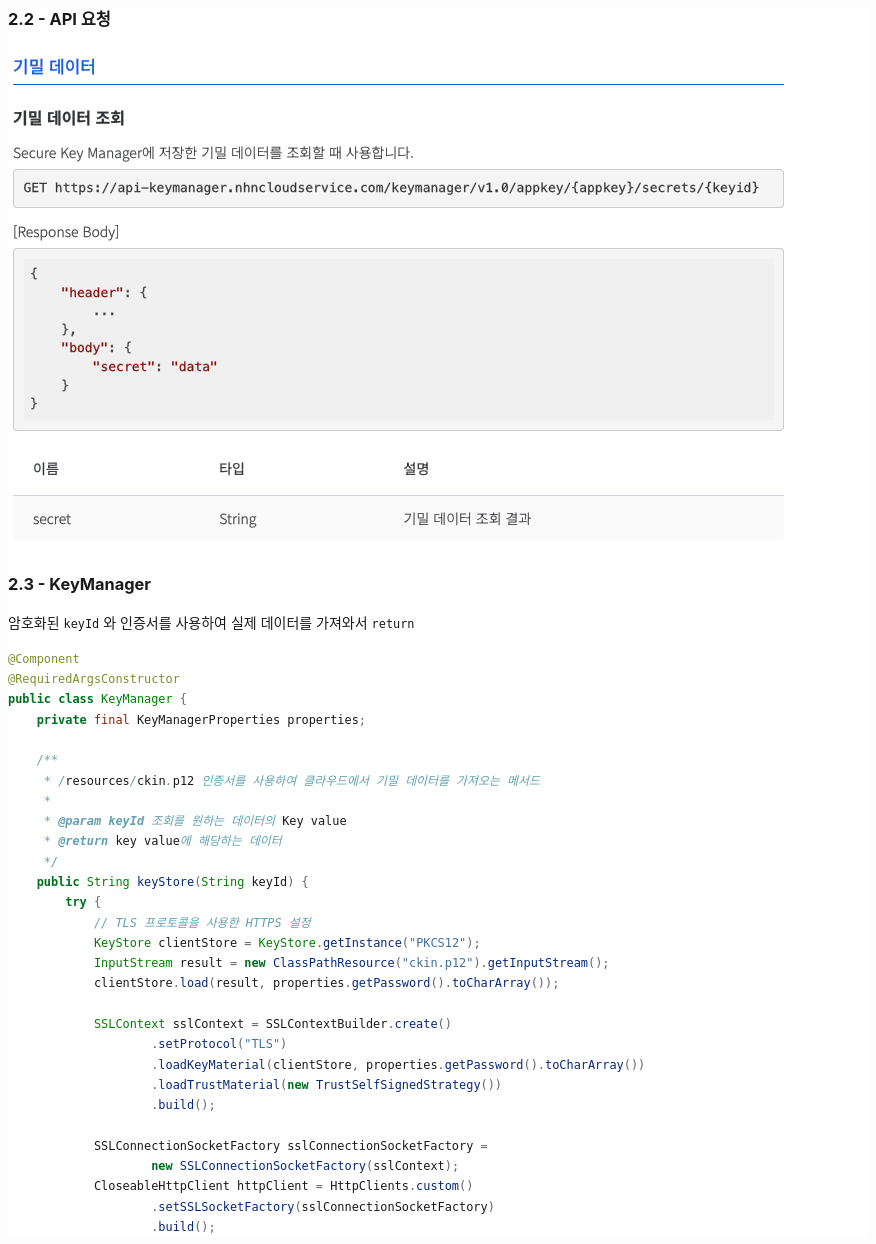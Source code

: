 ### 2.2 - API 요청

![img_6.png](resources/img_6.png)

### 2.3 - KeyManager

암호화된 `keyId` 와 인증서를 사용하여 실제 데이터를 가져와서 `return`

```java
@Component
@RequiredArgsConstructor
public class KeyManager {
    private final KeyManagerProperties properties;

    /**
     * /resources/ckin.p12 인증서를 사용하여 클라우드에서 기밀 데이터를 가져오는 메서드
     *
     * @param keyId 조회를 원하는 데이터의 Key value
     * @return key value에 해당하는 데이터
     */
    public String keyStore(String keyId) {
        try {
            // TLS 프로토콜을 사용한 HTTPS 설정
            KeyStore clientStore = KeyStore.getInstance("PKCS12");
            InputStream result = new ClassPathResource("ckin.p12").getInputStream();
            clientStore.load(result, properties.getPassword().toCharArray());

            SSLContext sslContext = SSLContextBuilder.create()
                    .setProtocol("TLS")
                    .loadKeyMaterial(clientStore, properties.getPassword().toCharArray())
                    .loadTrustMaterial(new TrustSelfSignedStrategy())
                    .build();

            SSLConnectionSocketFactory sslConnectionSocketFactory =
                    new SSLConnectionSocketFactory(sslContext);
            CloseableHttpClient httpClient = HttpClients.custom()
                    .setSSLSocketFactory(sslConnectionSocketFactory)
                    .build();

```